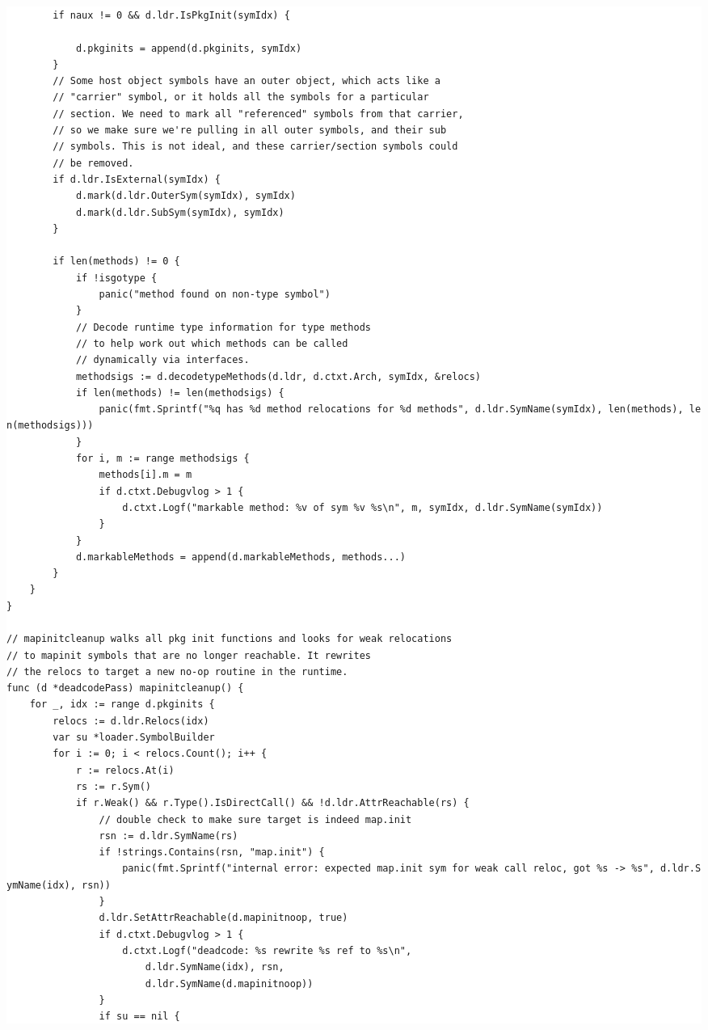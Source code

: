 ```
		if naux != 0 && d.ldr.IsPkgInit(symIdx) {

			d.pkginits = append(d.pkginits, symIdx)
		}
		// Some host object symbols have an outer object, which acts like a
		// "carrier" symbol, or it holds all the symbols for a particular
		// section. We need to mark all "referenced" symbols from that carrier,
		// so we make sure we're pulling in all outer symbols, and their sub
		// symbols. This is not ideal, and these carrier/section symbols could
		// be removed.
		if d.ldr.IsExternal(symIdx) {
			d.mark(d.ldr.OuterSym(symIdx), symIdx)
			d.mark(d.ldr.SubSym(symIdx), symIdx)
		}

		if len(methods) != 0 {
			if !isgotype {
				panic("method found on non-type symbol")
			}
			// Decode runtime type information for type methods
			// to help work out which methods can be called
			// dynamically via interfaces.
			methodsigs := d.decodetypeMethods(d.ldr, d.ctxt.Arch, symIdx, &relocs)
			if len(methods) != len(methodsigs) {
				panic(fmt.Sprintf("%q has %d method relocations for %d methods", d.ldr.SymName(symIdx), len(methods), len(methodsigs)))
			}
			for i, m := range methodsigs {
				methods[i].m = m
				if d.ctxt.Debugvlog > 1 {
					d.ctxt.Logf("markable method: %v of sym %v %s\n", m, symIdx, d.ldr.SymName(symIdx))
				}
			}
			d.markableMethods = append(d.markableMethods, methods...)
		}
	}
}

// mapinitcleanup walks all pkg init functions and looks for weak relocations
// to mapinit symbols that are no longer reachable. It rewrites
// the relocs to target a new no-op routine in the runtime.
func (d *deadcodePass) mapinitcleanup() {
	for _, idx := range d.pkginits {
		relocs := d.ldr.Relocs(idx)
		var su *loader.SymbolBuilder
		for i := 0; i < relocs.Count(); i++ {
			r := relocs.At(i)
			rs := r.Sym()
			if r.Weak() && r.Type().IsDirectCall() && !d.ldr.AttrReachable(rs) {
				// double check to make sure target is indeed map.init
				rsn := d.ldr.SymName(rs)
				if !strings.Contains(rsn, "map.init") {
					panic(fmt.Sprintf("internal error: expected map.init sym for weak call reloc, got %s -> %s", d.ldr.SymName(idx), rsn))
				}
				d.ldr.SetAttrReachable(d.mapinitnoop, true)
				if d.ctxt.Debugvlog > 1 {
					d.ctxt.Logf("deadcode: %s rewrite %s ref to %s\n",
						d.ldr.SymName(idx), rsn,
						d.ldr.SymName(d.mapinitnoop))
				}
				if su == nil {
```